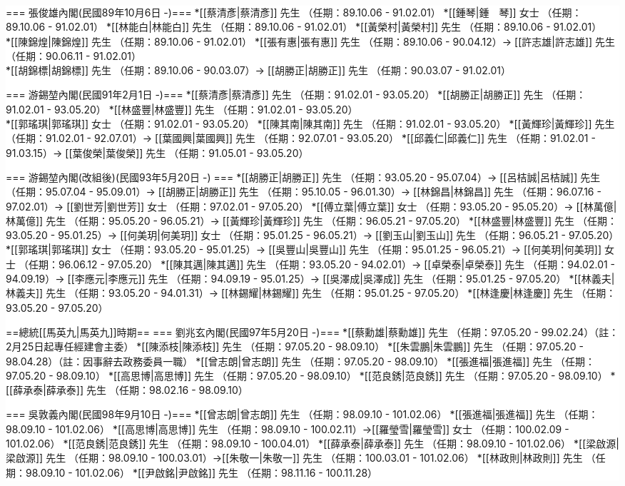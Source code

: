 === 張俊雄內閣(民國89年10月6日 -)===
*[[蔡清彥|蔡清彥]] 先生 （任期：89.10.06 - 91.02.01）
*[[鍾琴|鍾　琴]] 女士 （任期：89.10.06 - 91.02.01）
*[[林能白|林能白]] 先生 （任期：89.10.06 - 91.02.01）
*[[黃榮村|黃榮村]] 先生 （任期：89.10.06 - 91.02.01）  
*[[陳錦煌|陳錦煌]] 先生 （任期：89.10.06 - 91.02.01）
*[[張有惠|張有惠]] 先生 （任期：89.10.06 - 90.04.12）→ [[許志雄|許志雄]] 先生 （任期：90.06.11 - 91.02.01）  
*[[胡錦標|胡錦標]] 先生 （任期：89.10.06 - 90.03.07）→ [[胡勝正|胡勝正]] 先生 （任期：90.03.07 - 91.02.01）

=== 游錫堃內閣(民國91年2月1日 -)===
*[[蔡清彥|蔡清彥]] 先生 （任期：91.02.01 - 93.05.20）
*[[胡勝正|胡勝正]] 先生 （任期：91.02.01 - 93.05.20）
*[[林盛豐|林盛豐]] 先生 （任期：91.02.01 - 93.05.20）  
*[[郭瑤琪|郭瑤琪]] 女士 （任期：91.02.01 - 93.05.20） 
*[[陳其南|陳其南]] 先生 （任期：91.02.01 - 93.05.20）
*[[黃輝珍|黃輝珍]] 先生 （任期：91.02.01 - 92.07.01）→ [[葉國興|葉國興]] 先生 （任期：92.07.01 - 93.05.20）
*[[邱義仁|邱義仁]] 先生 （任期：91.02.01 - 91.03.15）→ [[葉俊榮|葉俊榮]] 先生 （任期：91.05.01 - 93.05.20）

=== 游錫堃內閣(改組後)(民國93年5月20日 -) ===
*[[胡勝正|胡勝正]] 先生 （任期：93.05.20 - 95.07.04）→ [[呂桔誠|呂桔誠]] 先生 （任期：95.07.04 - 95.09.01）→ [[胡勝正|胡勝正]] 先生 （任期：95.10.05 - 96.01.30）→ [[林錦昌|林錦昌]] 先生 （任期：96.07.16 - 97.02.01）→ [[劉世芳|劉世芳]] 女士 （任期：97.02.01 - 97.05.20）
*[[傅立葉|傅立葉]] 女士 （任期：93.05.20 - 95.05.20）→ [[林萬億|林萬億]] 先生 （任期：95.05.20 - 96.05.21）→ [[黃輝珍|黃輝珍]] 先生 （任期：96.05.21 - 97.05.20） 
*[[林盛豐|林盛豐]] 先生 （任期：93.05.20 - 95.01.25）→ [[何美玥|何美玥]] 女士 （任期：95.01.25 - 96.05.21）→ [[劉玉山|劉玉山]] 先生 （任期：96.05.21 - 97.05.20）
*[[郭瑤琪|郭瑤琪]] 女士 （任期：93.05.20 - 95.01.25）→  [[吳豐山|吳豐山]] 先生 （任期：95.01.25 - 96.05.21）→ [[何美玥|何美玥]] 女士 （任期：96.06.12 - 97.05.20）
*[[陳其邁|陳其邁]] 先生 （任期：93.05.20 - 94.02.01）→ [[卓榮泰|卓榮泰]] 先生 （任期：94.02.01 - 94.09.19）→ [[李應元|李應元]] 先生 （任期：94.09.19 - 95.01.25）→ [[吳澤成|吳澤成]] 先生 （任期：95.01.25 - 97.05.20）
*[[林義夫|林義夫]] 先生 （任期：93.05.20 - 94.01.31）→ [[林錫耀|林錫耀]] 先生 （任期：95.01.25 - 97.05.20） 
*[[林逢慶|林逢慶]] 先生 （任期：93.05.20 - 97.05.20）

==總統[[馬英九|馬英九]]時期==
=== 劉兆玄內閣(民國97年5月20日 -)===
*[[蔡勳雄|蔡勳雄]] 先生 （任期：97.05.20 - 99.02.24）（註：2月25日起專任經建會主委）
*[[陳添枝|陳添枝]] 先生 （任期：97.05.20 - 98.09.10） 
*[[朱雲鵬|朱雲鵬]] 先生 （任期：97.05.20 - 98.04.28）（註：因事辭去政務委員一職）
*[[曾志朗|曾志朗]] 先生 （任期：97.05.20 - 98.09.10）
*[[張進福|張進福]] 先生 （任期：97.05.20 - 98.09.10）
*[[高思博|高思博]] 先生 （任期：97.05.20 - 98.09.10）
*[[范良銹|范良銹]] 先生 （任期：97.05.20 - 98.09.10）
*[[薛承泰|薛承泰]] 先生 （任期：98.02.16 - 98.09.10）

=== 吳敦義內閣(民國98年9月10日 -)===
*[[曾志朗|曾志朗]] 先生 （任期：98.09.10 - 101.02.06）
*[[張進福|張進福]] 先生 （任期：98.09.10 - 101.02.06）
*[[高思博|高思博]] 先生 （任期：98.09.10 - 100.02.11）→[[羅瑩雪|羅瑩雪]] 女士 （任期：100.02.09 - 101.02.06） 
*[[范良銹|范良銹]] 先生 （任期：98.09.10 - 100.04.01）
*[[薛承泰|薛承泰]] 先生 （任期：98.09.10 - 101.02.06）
*[[梁啟源|梁啟源]] 先生 （任期：98.09.10 - 100.03.01）→[[朱敬一|朱敬一]] 先生 （任期：100.03.01 - 101.02.06） 
*[[林政則|林政則]] 先生 （任期：98.09.10 - 101.02.06）
*[[尹啟銘|尹啟銘]] 先生 （任期：98.11.16 - 100.11.28）
